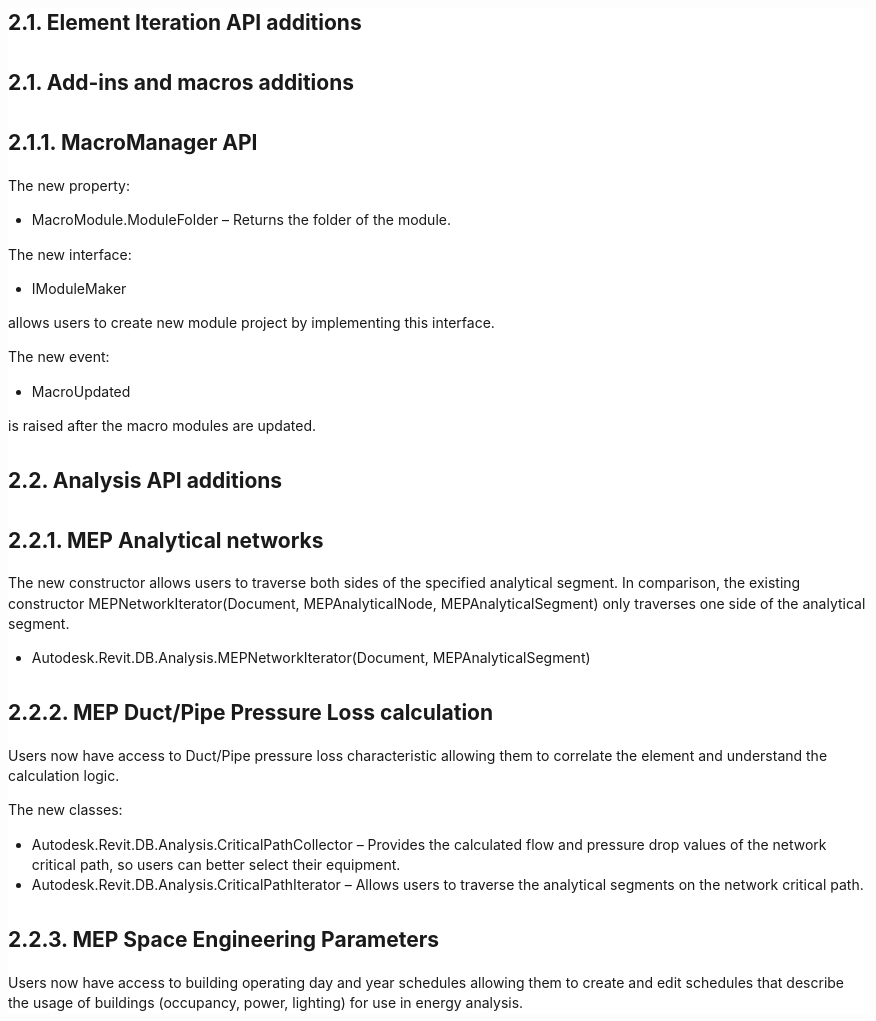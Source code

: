 <a name="4.2.1"></a><h2 class="new">2.1. Element Iteration API additions</h2>





<a name="4.2.1"></a><h2 class="new">2.1. Add-ins and macros additions</h2>



<a name="4.2.1.1"></a><h2 class="new">2.1.1. MacroManager API</h2>



The new property:

- MacroModule.ModuleFolder &ndash; Returns the folder of the module.



The new interface:

- IModuleMaker

allows users to create new module project by implementing this interface.



The new event:

- MacroUpdated

is raised after the macro modules are updated.




<a name="4.2.2"></a><h2 class="new">2.2. Analysis API additions</h2>



<a name="4.2.2.1"></a><h2 class="new">2.2.1. MEP Analytical networks</h2>



The new constructor allows users to traverse both sides of the specified analytical segment. In comparison, the existing constructor MEPNetworkIterator(Document, MEPAnalyticalNode, MEPAnalyticalSegment) only traverses one side of the analytical segment.

- Autodesk.Revit.DB.Analysis.MEPNetworkIterator(Document, MEPAnalyticalSegment)

<a name="4.2.2.2"></a><h2 class="new">2.2.2. MEP Duct/Pipe Pressure Loss calculation</h2>

Users now have access to Duct/Pipe pressure loss characteristic allowing them to correlate the element and understand the calculation logic.

The new classes:



- Autodesk.Revit.DB.Analysis.CriticalPathCollector &ndash; Provides the calculated flow and pressure drop values of the network critical path, so users can better select their equipment.
- Autodesk.Revit.DB.Analysis.CriticalPathIterator &ndash; Allows users to traverse the analytical segments on the network critical path.

<a name="4.2.2.3"></a><h2 class="new">2.2.3. MEP Space Engineering Parameters</h2>

Users now have access to building operating day and year schedules allowing them to create and edit schedules that describe the usage of buildings (occupancy, power, lighting) for use in energy analysis.
